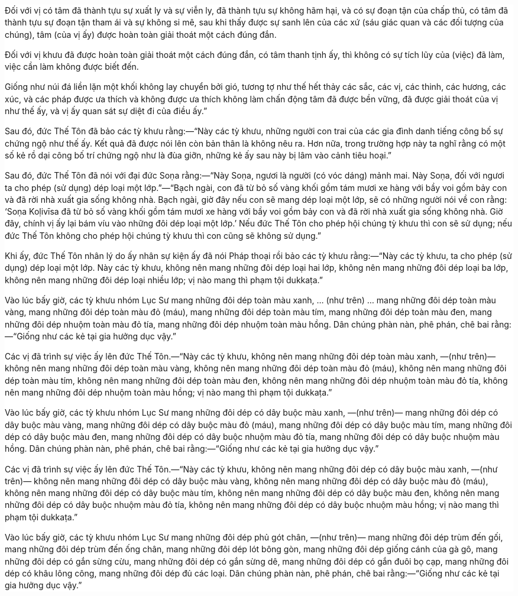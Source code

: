 Đối với vị có tâm đã thành tựu sự xuất ly và sự viễn ly, đã thành tựu sự không hãm hại, và có sự đoạn tận của chấp thủ, có tâm đã thành tựu sự đoạn tận tham ái và sự không si mê, sau khi thấy được sự sanh lên của các xứ (sáu giác quan và các đối tượng của chúng), tâm (của vị ấy) được hoàn toàn giải thoát một cách đúng đắn.

Đối với vị khưu đã được hoàn toàn giải thoát một cách đúng đắn, có tâm thanh tịnh ấy, thì không có sự tích lũy của (việc) đã làm, việc cần làm không được biết đến.

Giống như núi đá liền lặn một khối không lay chuyển bởi gió, tương tợ như thế hết thảy các sắc, các vị, các thinh, các hương, các xúc, và các pháp được ưa thích và không được ưa thích không làm chấn động tâm đã được bền vững, đã được giải thoát của vị như thế ấy, và vị ấy quan sát sự diệt đi của điều ấy.”

Sau đó, đức Thế Tôn đã bảo các tỳ khưu rằng:—“Này các tỳ khưu, những người con trai của các gia đình danh tiếng công bố sự chứng ngộ như thế ấy. Kết quả đã được nói lên còn bản thân là không nêu ra. Hơn nữa, trong trường hợp này ta nghĩ rằng có một số kẻ rồ dại công bố trí chứng ngộ như là đùa giỡn, những kẻ ấy sau này bị lâm vào cảnh tiêu hoại.”

Sau đó, đức Thế Tôn đã nói với đại đức Soṇa rằng:—“Này Soṇa, ngươi là người (có vóc dáng) mảnh mai. Này Soṇa, đối với ngươi ta cho phép (sử dụng) dép loại một lớp.”—“Bạch ngài, con đã từ bỏ số vàng khối gồm tám mươi xe hàng với bầy voi gồm bảy con và đã rời nhà xuất gia sống không nhà. Bạch ngài, giờ đây nếu con sẽ mang dép loại một lớp, sẽ có những người nói về con rằng: ‘Soṇa Koḷivīsa đã từ bỏ số vàng khối gồm tám mươi xe hàng với bầy voi gồm bảy con và đã rời nhà xuất gia sống không nhà. Giờ đây, chính vị ấy lại bám víu vào những đôi dép loại một lớp.’ Nếu đức Thế Tôn cho phép hội chúng tỳ khưu thì con sẽ sử dụng; nếu đức Thế Tôn không cho phép hội chúng tỳ khưu thì con cũng sẽ không sử dụng.”

Khi ấy, đức Thế Tôn nhân lý do ấy nhân sự kiện ấy đã nói Pháp thoại rồi bảo các tỳ khưu rằng:—“Này các tỳ khưu, ta cho phép (sử dụng) dép loại một lớp. Này các tỳ khưu, không nên mang những đôi dép loại hai lớp, không nên mang những đôi dép loại ba lớp, không nên mang những đôi dép loại nhiều lớp; vị nào mang thì phạm tội dukkaṭa.”

Vào lúc bấy giờ, các tỳ khưu nhóm Lục Sư mang những đôi dép toàn màu xanh, … (như trên) … mang những đôi dép toàn màu vàng, mang những đôi dép toàn màu đỏ (máu), mang những đôi dép toàn màu tím, mang những đôi dép toàn màu đen, mang những đôi dép nhuộm toàn màu đỏ tía, mang những đôi dép nhuộm toàn màu hồng. Dân chúng phàn nàn, phê phán, chê bai rằng:—“Giống như các kẻ tại gia hưởng dục vậy.”

Các vị đã trình sự việc ấy lên đức Thế Tôn.—“Này các tỳ khưu, không nên mang những đôi dép toàn màu xanh, —(như trên)— không nên mang những đôi dép toàn màu vàng, không nên mang những đôi dép toàn màu đỏ (máu), không nên mang những đôi dép toàn màu tím, không nên mang những đôi dép toàn màu đen, không nên mang những đôi dép nhuộm toàn màu đỏ tía, không nên mang những đôi dép nhuộm toàn màu hồng; vị nào mang thì phạm tội dukkaṭa.”

Vào lúc bấy giờ, các tỳ khưu nhóm Lục Sư mang những đôi dép có dây buộc màu xanh, —(như trên)— mang những đôi dép có dây buộc màu vàng, mang những đôi dép có dây buộc màu đỏ (máu), mang những đôi dép có dây buộc màu tím, mang những đôi dép có dây buộc màu đen, mang những đôi dép có dây buộc nhuộm màu đỏ tía, mang những đôi dép có dây buộc nhuộm màu hồng. Dân chúng phàn nàn, phê phán, chê bai rằng:—“Giống như các kẻ tại gia hưởng dục vậy.”

Các vị đã trình sự việc ấy lên đức Thế Tôn.—“Này các tỳ khưu, không nên mang những đôi dép có dây buộc màu xanh, —(như trên)— không nên mang những đôi dép có dây buộc màu vàng, không nên mang những đôi dép có dây buộc màu đỏ (máu), không nên mang những đôi dép có dây buộc màu tím, không nên mang những đôi dép có dây buộc màu đen, không nên mang những đôi dép có dây buộc nhuộm màu đỏ tía, không nên mang những đôi dép có dây buộc nhuộm màu hồng; vị nào mang thì phạm tội dukkaṭa.”

Vào lúc bấy giờ, các tỳ khưu nhóm Lục Sư mang những đôi dép phủ gót chân, —(như trên)— mang những đôi dép trùm đến gối, mang những đôi dép trùm đến ống chân, mang những đôi dép lót bông gòn, mang những đôi dép giống cánh của gà gô, mang những đôi dép có gắn sừng cừu, mang những đôi dép có gắn sừng dê, mang những đôi dép có gắn đuôi bọ cạp, mang những đôi dép có khâu lông công, mang những đôi dép đủ các loại. Dân chúng phàn nàn, phê phán, chê bai rằng:—“Giống như các kẻ tại gia hưởng dục vậy.”
